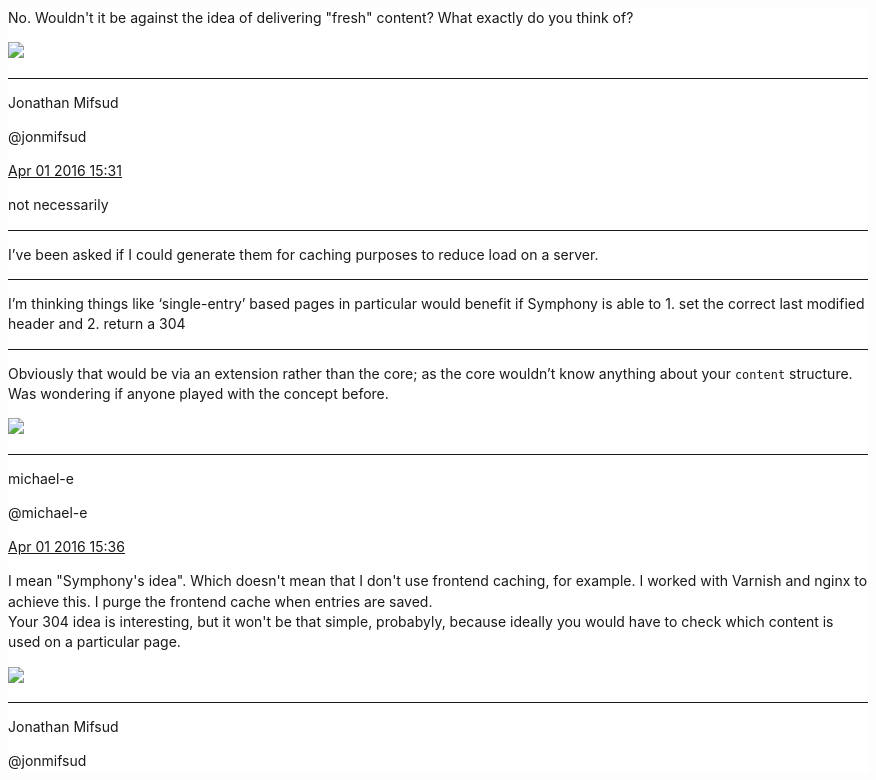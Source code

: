 No. Wouldn't it be against the idea of delivering "fresh" content? What
exactly do you think of?

![](https://avatars1.githubusercontent.com/u/859775?v=3&s=30)

____

Jonathan Mifsud

@jonmifsud

[Apr 01 2016
15:31](https://gitter.im/symphonycms/symphony-2?at=56fe946d8d2a72471b7c306f)

not necessarily

____

I’ve been asked if I could generate them for caching purposes to reduce load
on a server.

____

I’m thinking things like ‘single-entry’ based pages in particular would
benefit if Symphony is able to 1. set the correct last modified header and 2.
return a 304

____

Obviously that would be via an extension rather than the core; as the core
wouldn’t know anything about your `content` structure. Was wondering if anyone
played with the concept before.

![](https://avatars2.githubusercontent.com/u/40072?v=3&s=30)

____

michael-e

@michael-e

[Apr 01 2016
15:36](https://gitter.im/symphonycms/symphony-2?at=56fe958c76b6f9de194d4349)

I mean "Symphony's idea". Which doesn't mean that I don't use frontend
caching, for example. I worked with Varnish and nginx to achieve this. I purge
the frontend cache when entries are saved.  
Your 304 idea is interesting, but it won't be that simple, probabyly, because
ideally you would have to check which content is used on a particular page.

![](https://avatars1.githubusercontent.com/u/859775?v=3&s=30)

____

Jonathan Mifsud

@jonmifsud
